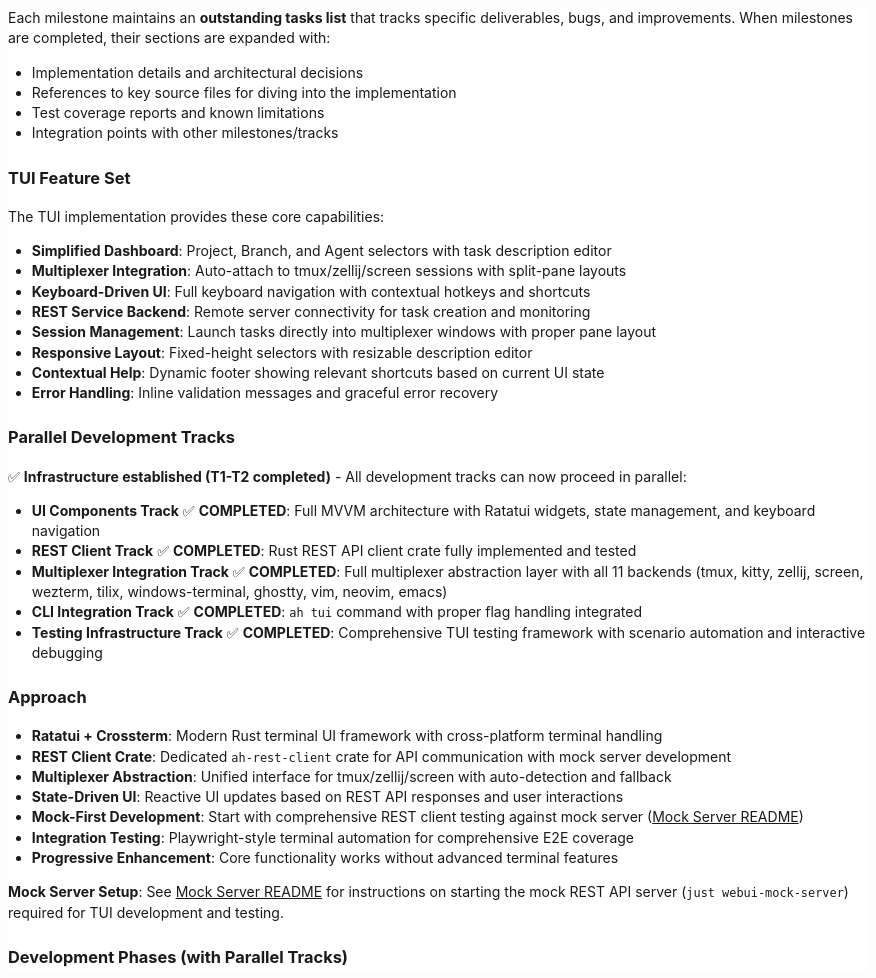 Each milestone maintains an **outstanding tasks list** that tracks specific deliverables, bugs, and improvements. When milestones are completed, their sections are expanded with:

- Implementation details and architectural decisions
- References to key source files for diving into the implementation
- Test coverage reports and known limitations
- Integration points with other milestones/tracks

### TUI Feature Set

The TUI implementation provides these core capabilities:

- **Simplified Dashboard**: Project, Branch, and Agent selectors with task description editor
- **Multiplexer Integration**: Auto-attach to tmux/zellij/screen sessions with split-pane layouts
- **Keyboard-Driven UI**: Full keyboard navigation with contextual hotkeys and shortcuts
- **REST Service Backend**: Remote server connectivity for task creation and monitoring
- **Session Management**: Launch tasks directly into multiplexer windows with proper pane layout
- **Responsive Layout**: Fixed-height selectors with resizable description editor
- **Contextual Help**: Dynamic footer showing relevant shortcuts based on current UI state
- **Error Handling**: Inline validation messages and graceful error recovery

### Parallel Development Tracks

✅ **Infrastructure established (T1-T2 completed)** - All development tracks can now proceed in parallel:

- **UI Components Track** ✅ **COMPLETED**: Full MVVM architecture with Ratatui widgets, state management, and keyboard navigation
- **REST Client Track** ✅ **COMPLETED**: Rust REST API client crate fully implemented and tested
- **Multiplexer Integration Track** ✅ **COMPLETED**: Full multiplexer abstraction layer with all 11 backends (tmux, kitty, zellij, screen, wezterm, tilix, windows-terminal, ghostty, vim, neovim, emacs)
- **CLI Integration Track** ✅ **COMPLETED**: `ah tui` command with proper flag handling integrated
- **Testing Infrastructure Track** ✅ **COMPLETED**: Comprehensive TUI testing framework with scenario automation and interactive debugging

### Approach

- **Ratatui + Crossterm**: Modern Rust terminal UI framework with cross-platform terminal handling
- **REST Client Crate**: Dedicated `ah-rest-client` crate for API communication with mock server development
- **Multiplexer Abstraction**: Unified interface for tmux/zellij/screen with auto-detection and fallback
- **State-Driven UI**: Reactive UI updates based on REST API responses and user interactions
- **Mock-First Development**: Start with comprehensive REST client testing against mock server ([Mock Server README](../webui/mock-server/README.md))
- **Integration Testing**: Playwright-style terminal automation for comprehensive E2E coverage
- **Progressive Enhancement**: Core functionality works without advanced terminal features

**Mock Server Setup**: See [Mock Server README](../webui/mock-server/README.md) for instructions on starting the mock REST API server (`just webui-mock-server`) required for TUI development and testing.

### Development Phases (with Parallel Tracks)
